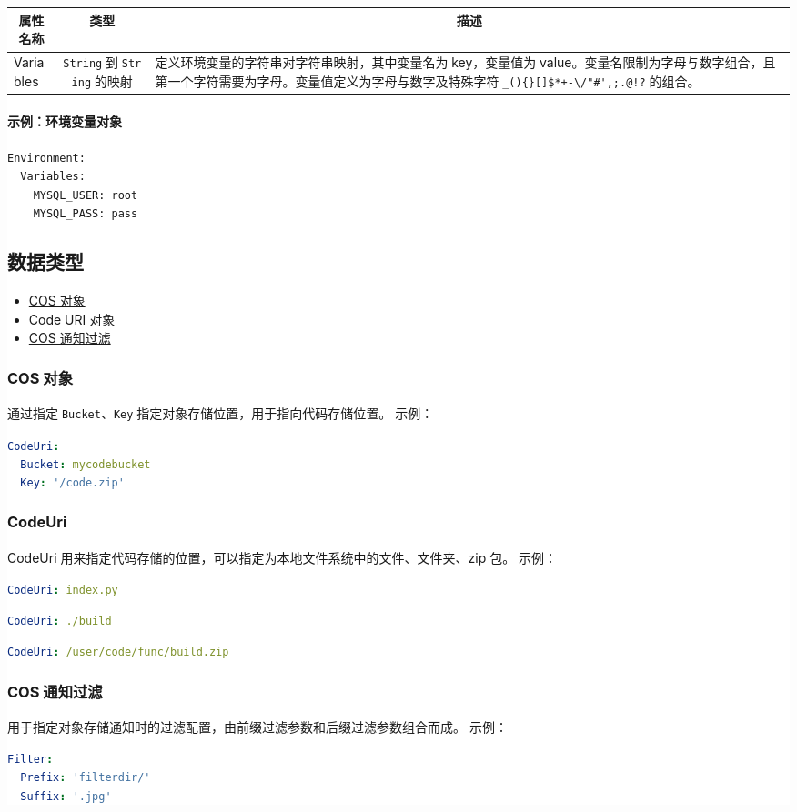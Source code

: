 | 属性名称  |            类型             | 描述                                                         |
| --------- | :-------------------------: | ------------------------------------------------------------ |
| Variables | `String` 到 `String` 的映射 | 定义环境变量的字符串对字符串映射，其中变量名为 key，变量值为 value。变量名限制为字母与数字组合，且第一个字符需要为字母。变量值定义为字母与数字及特殊字符 `_(){}[]$*+-\/"#',;.@!?` 的组合。 |

#### 示例：环境变量对象
```
Environment:
  Variables:
    MYSQL_USER: root
    MYSQL_PASS: pass
```

<span id="typeOfData"></span>
## 数据类型
- [COS 对象](#cos-object)
- [Code URI 对象](#codeuri-object)
- [COS 通知过滤](#cos-filter)


<span id = "cos-object"></span>
### COS 对象
通过指定 `Bucket`、`Key` 指定对象存储位置，用于指向代码存储位置。
示例：
```yaml
CodeUri:
  Bucket: mycodebucket
  Key: '/code.zip'
```

<span id = "codeuri-object"></span>

### CodeUri<span id = "codeuri-object1"></span>
CodeUri 用来指定代码存储的位置，可以指定为本地文件系统中的文件、文件夹、zip 包。
示例：
```yaml
CodeUri: index.py
```
```yaml
CodeUri: ./build
```
```yaml
CodeUri: /user/code/func/build.zip
```

<span id = "cos-filter"></span>

### COS 通知过滤
用于指定对象存储通知时的过滤配置，由前缀过滤参数和后缀过滤参数组合而成。
示例：

```yaml
Filter:
  Prefix: 'filterdir/'
  Suffix: '.jpg'
```
